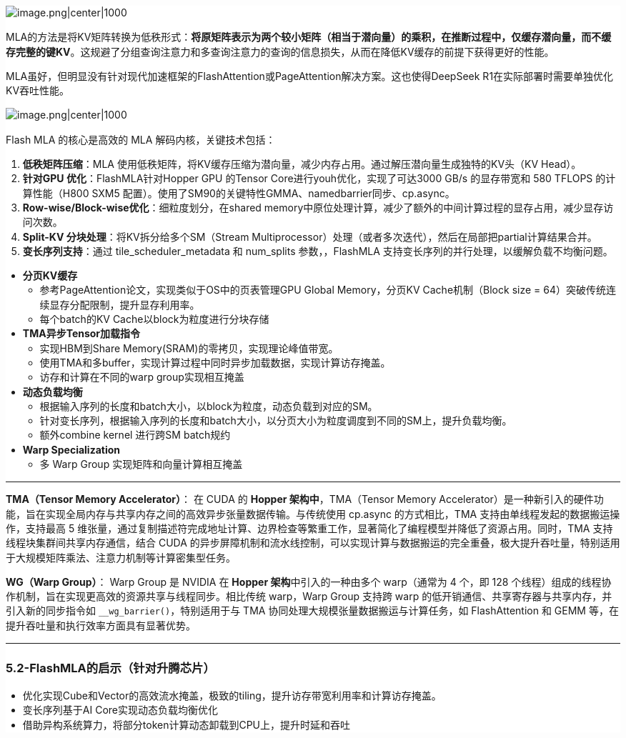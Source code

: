 ![image.png|center|1000](https://cdn.jsdelivr.net/gh/NEUQer-xing/Markdown_images@master/images-2/20250506154230.png)

MLA的方法是将KV矩阵转换为低秩形式：**将原矩阵表示为两个较小矩阵（相当于潜向量）的乘积，在推断过程中，仅缓存潜向量，而不缓存完整的键KV**。这规避了分组查询注意力和多查询注意力的查询的信息损失，从而在降低KV缓存的前提下获得更好的性能。

MLA虽好，但明显没有针对现代加速框架的FlashAttention或PageAttention解决方案。这也使得DeepSeek R1在实际部署时需要单独优化KV吞吐性能。

![image.png|center|1000](https://cdn.jsdelivr.net/gh/NEUQer-xing/Markdown_images@master/images-2/20250506161053.png)


Flash MLA 的核心是高效的 MLA 解码内核，关键技术包括：
1. **低秩矩阵压缩**：MLA 使用低秩矩阵，将KV缓存压缩为潜向量，减少内存占用。通过解压潜向量生成独特的KV头（KV Head）。
2. **针对GPU 优化**：FlashMLA针对Hopper GPU 的Tensor Core进行youh优化，实现了可达3000 GB/s 的显存带宽和 580 TFLOPS 的计算性能（H800 SXM5 配置）。使用了SM90的关键特性GMMA、namedbarrier同步、cp.async。
3. **Row-wise/Block-wise优化**：细粒度划分，在shared memory中原位处理计算，减少了额外的中间计算过程的显存占用，减少显存访问次数。
4. **Split-KV 分块处理**：将KV拆分给多个SM（Stream Multiprocessor）处理（或者多次迭代），然后在局部把partial计算结果合并。
5. **变长序列支持**：通过 tile_scheduler_metadata 和 num_splits 参数，，FlashMLA 支持变长序列的并行处理，以缓解负载不均衡问题。


- **分页KV缓存**
	- 参考PageAttention论文，实现类似于OS中的页表管理GPU Global Memory，分页KV Cache机制（Block size = 64）突破传统连续显存分配限制，提升显存利用率。
	- 每个batch的KV Cache以block为粒度进行分块存储
- **TMA异步Tensor加载指令**
	- 实现HBM到Share Memory(SRAM)的零拷贝，实现理论峰值带宽。
	- 使用TMA和多buffer，实现计算过程中同时异步加载数据，实现计算访存掩盖。
	- 访存和计算在不同的warp group实现相互掩盖
- **动态负载均衡**
	- 根据输入序列的长度和batch大小，以block为粒度，动态负载到对应的SM。
	- 针对变长序列，根据输入序列的长度和batch大小，以分页大小为粒度调度到不同的SM上，提升负载均衡。
	- 额外combine kernel 进行跨SM batch规约
- **Warp Specialization**
	- 多 Warp Group 实现矩阵和向量计算相互掩盖

---

**TMA（Tensor Memory Accelerator）**：
在 CUDA 的 **Hopper 架构中**，TMA（Tensor Memory Accelerator）是一种新引入的硬件功能，旨在实现全局内存与共享内存之间的高效异步张量数据传输。与传统使用 cp.async 的方式相比，TMA 支持由单线程发起的数据搬运操作，支持最高 5 维张量，通过复制描述符完成地址计算、边界检查等繁重工作，显著简化了编程模型并降低了资源占用。同时，TMA 支持线程块集群间共享内存通信，结合 CUDA 的异步屏障机制和流水线控制，可以实现计算与数据搬运的完全重叠，极大提升吞吐量，特别适用于大规模矩阵乘法、注意力机制等计算密集型任务。

**WG（Warp Group）**：
Warp Group 是 NVIDIA 在 **Hopper 架构**中引入的一种由多个 warp（通常为 4 个，即 128 个线程）组成的线程协作机制，旨在实现更高效的资源共享与线程同步。相比传统 warp，Warp Group 支持跨 warp 的低开销通信、共享寄存器与共享内存，并引入新的同步指令如 `__wg_barrier()`，特别适用于与 TMA 协同处理大规模张量数据搬运与计算任务，如 FlashAttention 和 GEMM 等，在提升吞吐量和执行效率方面具有显著优势。

---

### 5.2-FlashMLA的启示（针对升腾芯片）

- 优化实现Cube和Vector的高效流水掩盖，极致的tiling，提升访存带宽利用率和计算访存掩盖。
- 变长序列基于AI Core实现动态负载均衡优化
- 借助异构系统算力，将部分token计算动态卸载到CPU上，提升时延和吞吐






